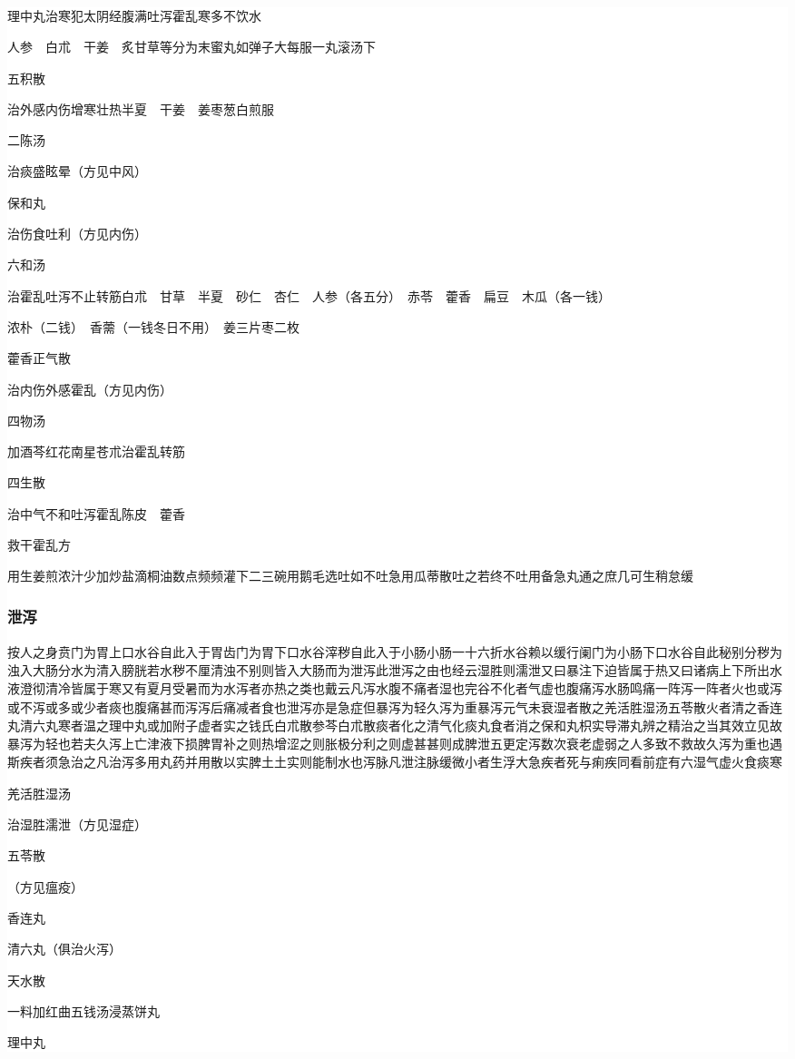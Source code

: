 理中丸治寒犯太阴经腹满吐泻霍乱寒多不饮水  

人参　白朮　干姜　炙甘草等分为末蜜丸如弹子大每服一丸滚汤下  

五积散  

治外感内伤增寒壮热半夏　干姜　姜枣葱白煎服  

二陈汤  

治痰盛眩晕（方见中风）  

保和丸  

治伤食吐利（方见内伤）  

六和汤  

治霍乱吐泻不止转筋白朮　甘草　半夏　砂仁　杏仁　人参（各五分）　赤苓　藿香　扁豆　木瓜（各一钱）  

浓朴（二钱）　香薷（一钱冬日不用）　姜三片枣二枚  

藿香正气散  

治内伤外感霍乱（方见内伤）  

四物汤  

加酒芩红花南星苍朮治霍乱转筋  

四生散  

治中气不和吐泻霍乱陈皮　藿香  

救干霍乱方  

用生姜煎浓汁少加炒盐滴桐油数点频频灌下二三碗用鹅毛选吐如不吐急用瓜蒂散吐之若终不吐用备急丸通之庶几可生稍怠缓  

### 泄泻  

按人之身贲门为胃上口水谷自此入于胃齿门为胃下口水谷滓秽自此入于小肠小肠一十六折水谷赖以缓行阑门为小肠下口水谷自此秘别分秽为浊入大肠分水为清入膀胱若水秽不厘清浊不别则皆入大肠而为泄泻此泄泻之由也经云湿胜则濡泄又曰暴注下迫皆属于热又曰诸病上下所出水液澄彻清冷皆属于寒又有夏月受暑而为水泻者亦热之类也戴云凡泻水腹不痛者湿也完谷不化者气虚也腹痛泻水肠鸣痛一阵泻一阵者火也或泻或不泻或多或少者痰也腹痛甚而泻泻后痛减者食也泄泻亦是急症但暴泻为轻久泻为重暴泻元气未衰湿者散之羌活胜湿汤五苓散火者清之香连丸清六丸寒者温之理中丸或加附子虚者实之钱氏白朮散参芩白朮散痰者化之清气化痰丸食者消之保和丸枳实导滞丸辨之精治之当其效立见故暴泻为轻也若夫久泻上亡津液下损脾胃补之则热增涩之则胀极分利之则虚甚甚则成脾泄五更定泻数次衰老虚弱之人多致不救故久泻为重也遇斯疾者须急治之凡治泻多用丸药并用散以实脾土土实则能制水也泻脉凡泄注脉缓微小者生浮大急疾者死与痢疾同看前症有六湿气虚火食痰寒  

羌活胜湿汤  

治湿胜濡泄（方见湿症）  

五苓散  

（方见瘟疫）  

香连丸  

清六丸（俱治火泻）  

天水散  

一料加红曲五钱汤浸蒸饼丸  

理中丸  
